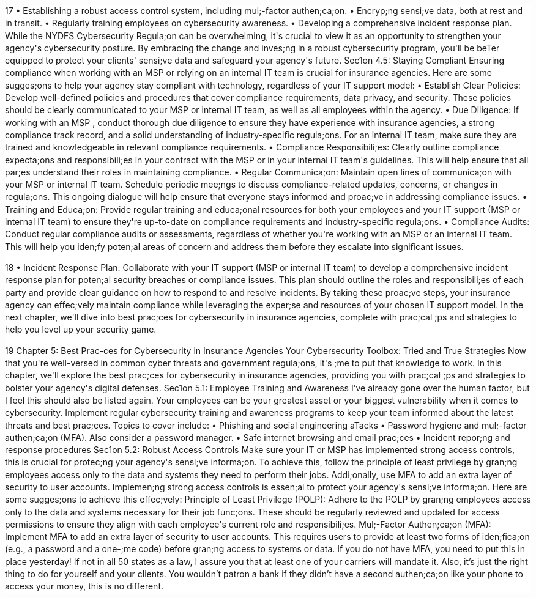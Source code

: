 17 • Establishing a robust access control system, including mul;-factor authen;ca;on. • Encryp;ng sensi;ve data, both at rest and in transit. • Regularly training employees on cybersecurity awareness. • Developing a comprehensive incident response plan.  While the NYDFS Cybersecurity Regula;on can be overwhelming, it's crucial to view it as an opportunity to strengthen your agency's cybersecurity posture. By embracing the change and inves;ng in a robust cybersecurity program, you'll be beTer equipped to protect your clients' sensi;ve data and safeguard your agency's future.  Sec1on 4.5: Staying Compliant  Ensuring compliance when working with an MSP or relying on an internal IT team is crucial for insurance agencies. Here are some sugges;ons to help your agency stay compliant with technology, regardless of your IT support model:  • Establish Clear Policies: Develop well-deﬁned policies and procedures that cover compliance requirements, data privacy, and security. These policies should be clearly communicated to your MSP or internal IT team, as well as all employees within the agency.  • Due Diligence: If working with an MSP , conduct thorough due diligence to ensure they have experience with insurance agencies, a strong compliance track record, and a solid understanding of industry-speciﬁc regula;ons. For an internal IT team, make sure they are trained and knowledgeable in relevant compliance requirements.  • Compliance Responsibili;es: Clearly outline compliance expecta;ons and responsibili;es in your contract with the MSP or in your internal IT team's guidelines. This will help ensure that all par;es understand their roles in maintaining compliance.  • Regular Communica;on: Maintain open lines of communica;on with your MSP or internal IT team. Schedule periodic mee;ngs to discuss compliance-related updates, concerns, or changes in regula;ons. This ongoing dialogue will help ensure that everyone stays informed and proac;ve in addressing compliance issues.  • Training and Educa;on: Provide regular training and educa;onal resources for both your employees and your IT support (MSP or internal IT team) to ensure they're up-to-date on compliance requirements and industry-speciﬁc regula;ons.  • Compliance Audits: Conduct regular compliance audits or assessments, regardless of whether you're working with an MSP or an internal IT team. This will help you iden;fy poten;al areas of concern and address them before they escalate into signiﬁcant issues. 

 18 • Incident Response Plan: Collaborate with your IT support (MSP or internal IT team) to develop a comprehensive incident response plan for poten;al security breaches or compliance issues. This plan should outline the roles and responsibili;es of each party and provide clear guidance on how to respond to and resolve incidents.  By taking these proac;ve steps, your insurance agency can eﬀec;vely maintain compliance while leveraging the exper;se and resources of your chosen IT support model.  In the next chapter, we'll dive into best prac;ces for cybersecurity in insurance agencies, complete with prac;cal ;ps and strategies to help you level up your security game.   

 19 Chapter 5: Best Prac-ces for Cybersecurity in Insurance Agencies  Your Cybersecurity Toolbox: Tried and True Strategies  Now that you're well-versed in common cyber threats and government regula;ons, it's ;me to put that knowledge to work. In this chapter, we'll explore the best prac;ces for cybersecurity in insurance agencies, providing you with prac;cal ;ps and strategies to bolster your agency's digital defenses.  Sec1on 5.1: Employee Training and Awareness  I’ve already gone over the human factor, but I feel this should also be listed again. Your employees can be your greatest asset or your biggest vulnerability when it comes to cybersecurity. Implement regular cybersecurity training and awareness programs to keep your team informed about the latest threats and best prac;ces. Topics to cover include:  • Phishing and social engineering aTacks • Password hygiene and mul;-factor authen;ca;on (MFA).  Also consider a password manager. • Safe internet browsing and email prac;ces • Incident repor;ng and response procedures  Sec1on 5.2: Robust Access Controls  Make sure your IT or MSP has implemented strong access controls, this is crucial for protec;ng your agency's sensi;ve informa;on. To achieve this, follow the principle of least privilege by gran;ng employees access only to the data and systems they need to perform their jobs. Addi;onally, use MFA to add an extra layer of security to user accounts.  Implemen;ng strong access controls is essen;al to protect your agency's sensi;ve informa;on. Here are some sugges;ons to achieve this eﬀec;vely:  Principle of Least Privilege (POLP): Adhere to the POLP by gran;ng employees access only to the data and systems necessary for their job func;ons. These should be regularly reviewed and updated for access permissions to ensure they align with each employee's current role and responsibili;es.  Mul;-Factor Authen;ca;on (MFA): Implement MFA to add an extra layer of security to user accounts. This requires users to provide at least two forms of iden;ﬁca;on (e.g., a password and a one-;me code) before gran;ng access to systems or data. If you do not have MFA, you need to put this in place yesterday!  If not in all 50 states as a law, I assure you that at least one of your carriers will mandate it.  Also, it’s just the right thing to do for yourself and your clients.  You wouldn’t patron a bank if they didn’t have a second authen;ca;on like your phone to access your money, this is no diﬀerent.  
